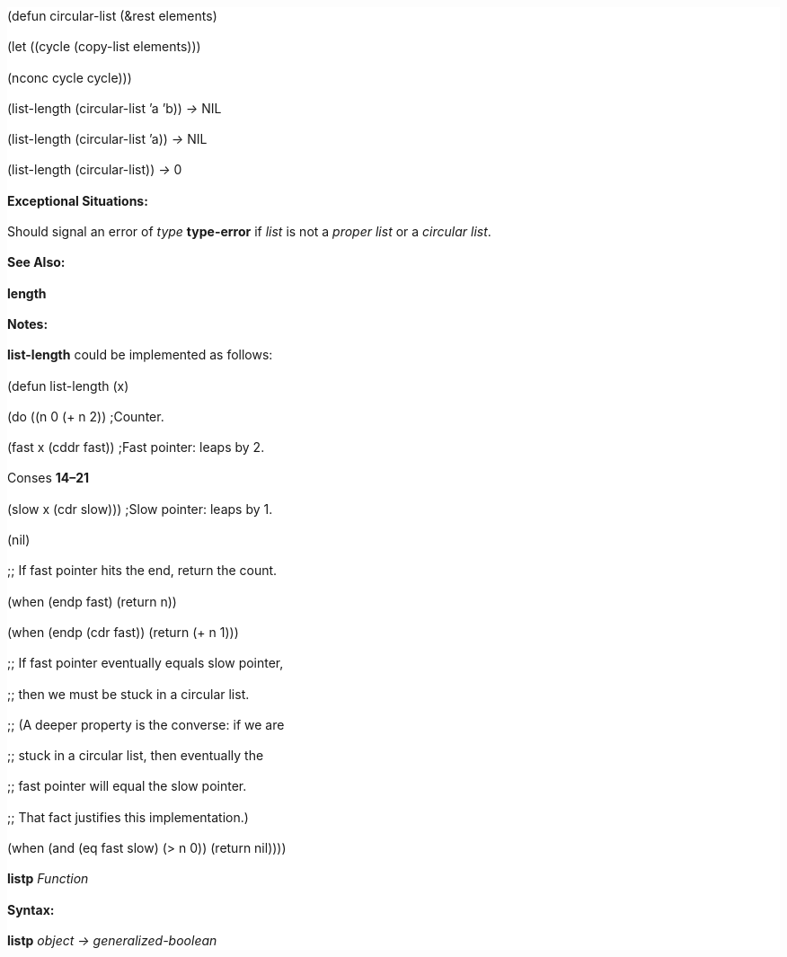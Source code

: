 (defun circular-list (&rest elements) 

(let ((cycle (copy-list elements))) 

(nconc cycle cycle))) 

(list-length (circular-list ’a ’b)) *→* NIL 

(list-length (circular-list ’a)) *→* NIL 

(list-length (circular-list)) *→* 0 

**Exceptional Situations:** 

Should signal an error of *type* **type-error** if *list* is not a *proper list* or a *circular list*. 

**See Also:** 

**length** 

**Notes:** 

**list-length** could be implemented as follows: 

(defun list-length (x) 

(do ((n 0 (+ n 2)) ;Counter. 

(fast x (cddr fast)) ;Fast pointer: leaps by 2. 

Conses **14–21**

 

 

(slow x (cdr slow))) ;Slow pointer: leaps by 1. 

(nil) 

;; If fast pointer hits the end, return the count. 

(when (endp fast) (return n)) 

(when (endp (cdr fast)) (return (+ n 1))) 

;; If fast pointer eventually equals slow pointer, 

;; then we must be stuck in a circular list. 

;; (A deeper property is the converse: if we are 

;; stuck in a circular list, then eventually the 

;; fast pointer will equal the slow pointer. 

;; That fact justifies this implementation.) 

(when (and (eq fast slow) (&#62; n 0)) (return nil)))) 

**listp** *Function* 

**Syntax:** 

**listp** *object → generalized-boolean* 
